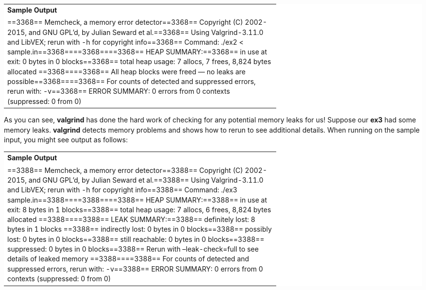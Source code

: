 <table width="546">

 <tbody>

  <tr>

   <td width="546"><strong>Sample Output</strong></td>

  </tr>

  <tr>

   <td width="546">==3368== Memcheck, a memory error detector==3368== Copyright (C) 2002-2015, and GNU GPL’d, by Julian Seward et al.==3368== Using Valgrind-3.11.0 and LibVEX; rerun with -h for copyright info==3368== Command: ./ex2 &lt; sample.in==3368====3368====3368== HEAP SUMMARY:==3368==     in use at exit: 0 bytes in 0 blocks==3368==   total heap usage: 7 allocs, 7 frees, 8,824 bytes allocated ==3368====3368== All heap blocks were freed — no leaks are possible==3368====3368== For counts of detected and suppressed errors, rerun with: -v==3368== ERROR SUMMARY: 0 errors from 0 contexts (suppressed: 0 from 0)</td>

  </tr>

 </tbody>

</table>




As you can see, <strong>valgrind</strong> has done the hard work of checking for any potential memory leaks for us! Suppose our <strong>ex3</strong> had some memory leaks. <strong>valgrind</strong> detects memory problems and shows how to rerun to see additional details.  When running on the sample input, you might see output as follows:

<table width="546">

 <tbody>

  <tr>

   <td width="546"><strong>Sample Output</strong></td>

  </tr>

  <tr>

   <td width="546">==3388== Memcheck, a memory error detector==3388== Copyright (C) 2002-2015, and GNU GPL’d, by Julian Seward et al.==3388== Using Valgrind-3.11.0 and LibVEX; rerun with -h for copyright info==3388== Command: ./ex3 sample.in==3388====3388====3388== HEAP SUMMARY:==3388==     in use at exit: 8 bytes in 1 blocks==3388==   total heap usage: 7 allocs, 6 frees, 8,824 bytes allocated ==3388====3388== LEAK SUMMARY:==3388==    definitely lost: 8 bytes in 1 blocks ==3388==    indirectly lost: 0 bytes in 0 blocks==3388==      possibly lost: 0 bytes in 0 blocks==3388==    still reachable: 0 bytes in 0 blocks==3388==         suppressed: 0 bytes in 0 blocks==3388== Rerun with –leak-check=full to see details of leaked memory ==3388====3388== For counts of detected and suppressed errors, rerun with: -v==3388== ERROR SUMMARY: 0 errors from 0 contexts (suppressed: 0 from 0)</td>

  </tr>

 </tbody>

</table>
